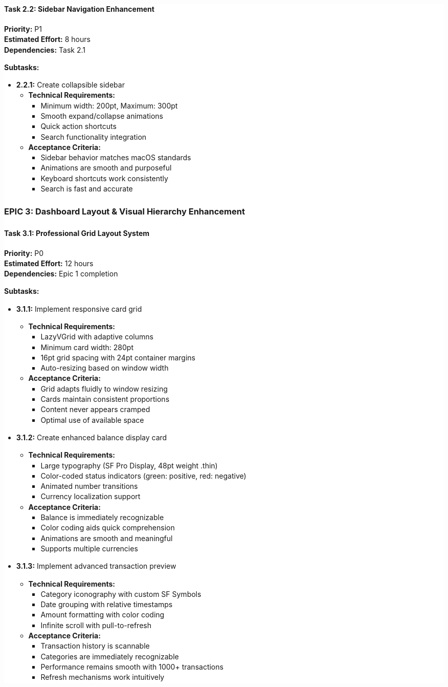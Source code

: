 #### **Task 2.2: Sidebar Navigation Enhancement**
**Priority:** P1  
**Estimated Effort:** 8 hours  
**Dependencies:** Task 2.1

**Subtasks:**
- **2.2.1:** Create collapsible sidebar
  - **Technical Requirements:**
    - Minimum width: 200pt, Maximum: 300pt
    - Smooth expand/collapse animations
    - Quick action shortcuts
    - Search functionality integration
  - **Acceptance Criteria:**
    - Sidebar behavior matches macOS standards
    - Animations are smooth and purposeful
    - Keyboard shortcuts work consistently
    - Search is fast and accurate

### **EPIC 3: Dashboard Layout & Visual Hierarchy Enhancement**

#### **Task 3.1: Professional Grid Layout System**
**Priority:** P0  
**Estimated Effort:** 12 hours  
**Dependencies:** Epic 1 completion

**Subtasks:**
- **3.1.1:** Implement responsive card grid
  - **Technical Requirements:**
    - LazyVGrid with adaptive columns
    - Minimum card width: 280pt
    - 16pt grid spacing with 24pt container margins
    - Auto-resizing based on window width
  - **Acceptance Criteria:**
    - Grid adapts fluidly to window resizing
    - Cards maintain consistent proportions
    - Content never appears cramped
    - Optimal use of available space

- **3.1.2:** Create enhanced balance display card
  - **Technical Requirements:**
    - Large typography (SF Pro Display, 48pt weight .thin)
    - Color-coded status indicators (green: positive, red: negative)
    - Animated number transitions
    - Currency localization support
  - **Acceptance Criteria:**
    - Balance is immediately recognizable
    - Color coding aids quick comprehension
    - Animations are smooth and meaningful
    - Supports multiple currencies

- **3.1.3:** Implement advanced transaction preview
  - **Technical Requirements:**
    - Category iconography with custom SF Symbols
    - Date grouping with relative timestamps
    - Amount formatting with color coding
    - Infinite scroll with pull-to-refresh
  - **Acceptance Criteria:**
    - Transaction history is scannable
    - Categories are immediately recognizable
    - Performance remains smooth with 1000+ transactions
    - Refresh mechanisms work intuitively
